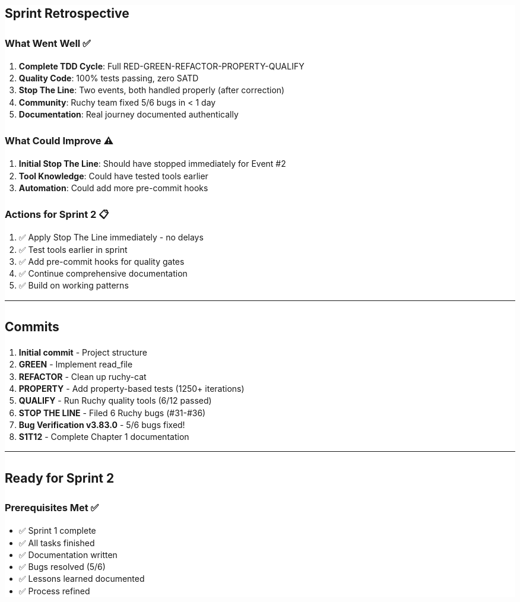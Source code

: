 
## Sprint Retrospective

### What Went Well ✅

1. **Complete TDD Cycle**: Full RED-GREEN-REFACTOR-PROPERTY-QUALIFY
2. **Quality Code**: 100% tests passing, zero SATD
3. **Stop The Line**: Two events, both handled properly (after correction)
4. **Community**: Ruchy team fixed 5/6 bugs in < 1 day
5. **Documentation**: Real journey documented authentically

### What Could Improve ⚠️

1. **Initial Stop The Line**: Should have stopped immediately for Event #2
2. **Tool Knowledge**: Could have tested tools earlier
3. **Automation**: Could add more pre-commit hooks

### Actions for Sprint 2 📋

1. ✅ Apply Stop The Line immediately - no delays
2. ✅ Test tools earlier in sprint
3. ✅ Add pre-commit hooks for quality gates
4. ✅ Continue comprehensive documentation
5. ✅ Build on working patterns

---

## Commits

1. **Initial commit** - Project structure
2. **GREEN** - Implement read_file
3. **REFACTOR** - Clean up ruchy-cat
4. **PROPERTY** - Add property-based tests (1250+ iterations)
5. **QUALIFY** - Run Ruchy quality tools (6/12 passed)
6. **STOP THE LINE** - Filed 6 Ruchy bugs (#31-#36)
7. **Bug Verification v3.83.0** - 5/6 bugs fixed!
8. **S1T12** - Complete Chapter 1 documentation

---

## Ready for Sprint 2

### Prerequisites Met ✅

- ✅ Sprint 1 complete
- ✅ All tasks finished
- ✅ Documentation written
- ✅ Bugs resolved (5/6)
- ✅ Lessons learned documented
- ✅ Process refined
